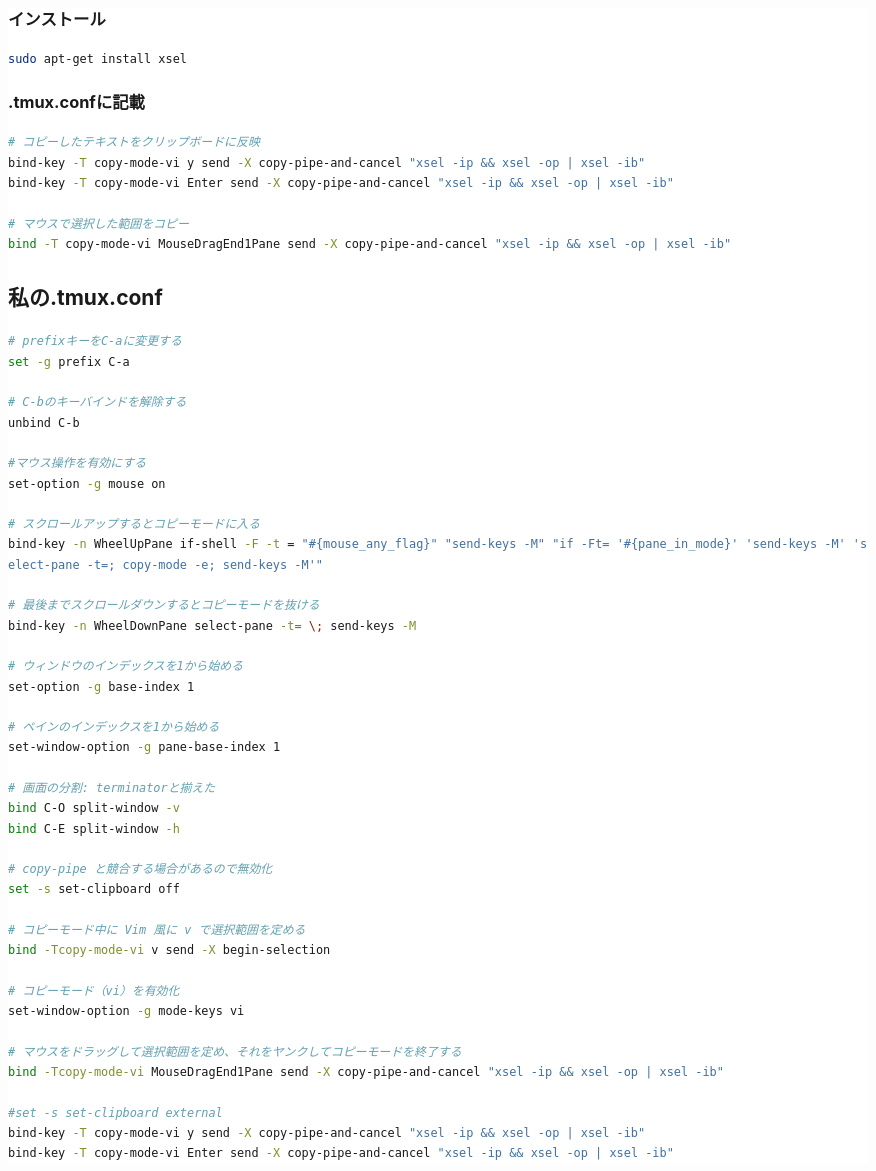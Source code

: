 ### インストール

```bash
sudo apt-get install xsel
```

### .tmux.confに記載

```bash
# コピーしたテキストをクリップボードに反映
bind-key -T copy-mode-vi y send -X copy-pipe-and-cancel "xsel -ip && xsel -op | xsel -ib"
bind-key -T copy-mode-vi Enter send -X copy-pipe-and-cancel "xsel -ip && xsel -op | xsel -ib"

# マウスで選択した範囲をコピー
bind -T copy-mode-vi MouseDragEnd1Pane send -X copy-pipe-and-cancel "xsel -ip && xsel -op | xsel -ib"
```

## 私の.tmux.conf

```bash
# prefixキーをC-aに変更する
set -g prefix C-a

# C-bのキーバインドを解除する
unbind C-b

#マウス操作を有効にする
set-option -g mouse on

# スクロールアップするとコピーモードに入る
bind-key -n WheelUpPane if-shell -F -t = "#{mouse_any_flag}" "send-keys -M" "if -Ft= '#{pane_in_mode}' 'send-keys -M' 'select-pane -t=; copy-mode -e; send-keys -M'"

# 最後までスクロールダウンするとコピーモードを抜ける
bind-key -n WheelDownPane select-pane -t= \; send-keys -M

# ウィンドウのインデックスを1から始める
set-option -g base-index 1

# ペインのインデックスを1から始める
set-window-option -g pane-base-index 1

# 画面の分割: terminatorと揃えた
bind C-O split-window -v
bind C-E split-window -h

# copy-pipe と競合する場合があるので無効化
set -s set-clipboard off

# コピーモード中に Vim 風に v で選択範囲を定める
bind -Tcopy-mode-vi v send -X begin-selection

# コピーモード（vi）を有効化
set-window-option -g mode-keys vi

# マウスをドラッグして選択範囲を定め、それをヤンクしてコピーモードを終了する
bind -Tcopy-mode-vi MouseDragEnd1Pane send -X copy-pipe-and-cancel "xsel -ip && xsel -op | xsel -ib"

#set -s set-clipboard external
bind-key -T copy-mode-vi y send -X copy-pipe-and-cancel "xsel -ip && xsel -op | xsel -ib"
bind-key -T copy-mode-vi Enter send -X copy-pipe-and-cancel "xsel -ip && xsel -op | xsel -ib"
```
